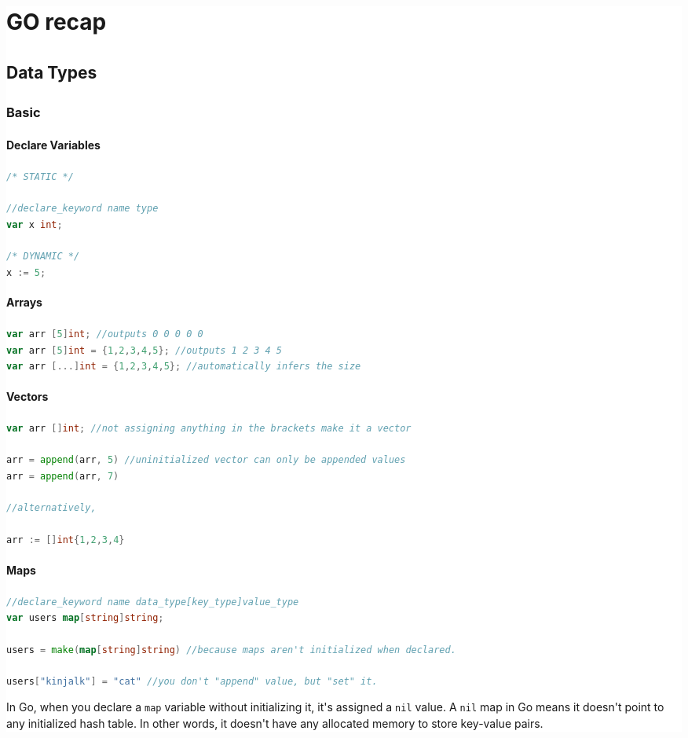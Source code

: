 # GO recap

## Data Types

### Basic

#### Declare Variables

```go
/* STATIC */

//declare_keyword name type
var x int; 

/* DYNAMIC */
x := 5;
```

#### Arrays

```go
var arr [5]int; //outputs 0 0 0 0 0
var arr [5]int = {1,2,3,4,5}; //outputs 1 2 3 4 5
var arr [...]int = {1,2,3,4,5}; //automatically infers the size 
```

#### Vectors

```go
var arr []int; //not assigning anything in the brackets make it a vector

arr = append(arr, 5) //uninitialized vector can only be appended values
arr = append(arr, 7)

//alternatively,

arr := []int{1,2,3,4}
```

#### Maps

```go
//declare_keyword name data_type[key_type]value_type
var users map[string]string;

users = make(map[string]string) //because maps aren't initialized when declared. 

users["kinjalk"] = "cat" //you don't "append" value, but "set" it.
```

In Go, when you declare a `map` variable without initializing it, it's assigned a
`nil` value. A `nil` map in Go means it doesn't point to any initialized hash table. In other words, it doesn't have any allocated memory to store key-value pairs.
